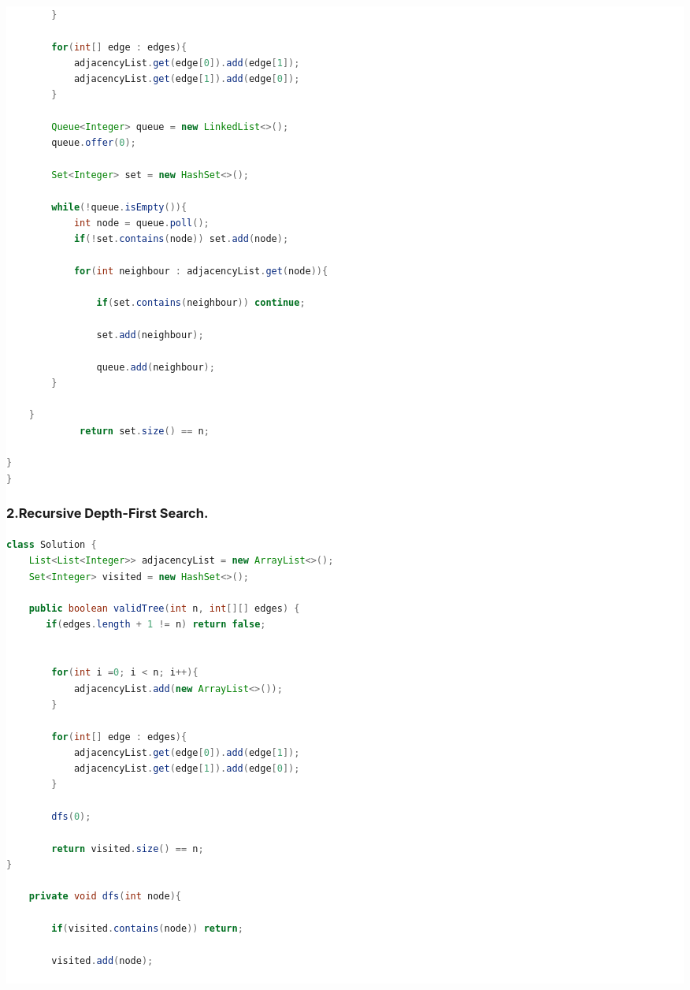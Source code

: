 ```java
        }
        
        for(int[] edge : edges){
            adjacencyList.get(edge[0]).add(edge[1]);
            adjacencyList.get(edge[1]).add(edge[0]);
        }
        
        Queue<Integer> queue = new LinkedList<>();
        queue.offer(0);
        
        Set<Integer> set = new HashSet<>();
        
        while(!queue.isEmpty()){
            int node = queue.poll();
            if(!set.contains(node)) set.add(node);
            
            for(int neighbour : adjacencyList.get(node)){
            
                if(set.contains(neighbour)) continue;
                
                set.add(neighbour);
            
                queue.add(neighbour);
        }

    }
             return set.size() == n;

}
}
```

### 2.Recursive Depth-First Search.

```java
class Solution {
    List<List<Integer>> adjacencyList = new ArrayList<>();
    Set<Integer> visited = new HashSet<>();
    
    public boolean validTree(int n, int[][] edges) {
       if(edges.length + 1 != n) return false;
        
        
        for(int i =0; i < n; i++){
            adjacencyList.add(new ArrayList<>());
        }
        
        for(int[] edge : edges){
            adjacencyList.get(edge[0]).add(edge[1]);
            adjacencyList.get(edge[1]).add(edge[0]);
        }
        
        dfs(0);    

        return visited.size() == n;
}
    
    private void dfs(int node){
        
        if(visited.contains(node)) return;

        visited.add(node);
        
```